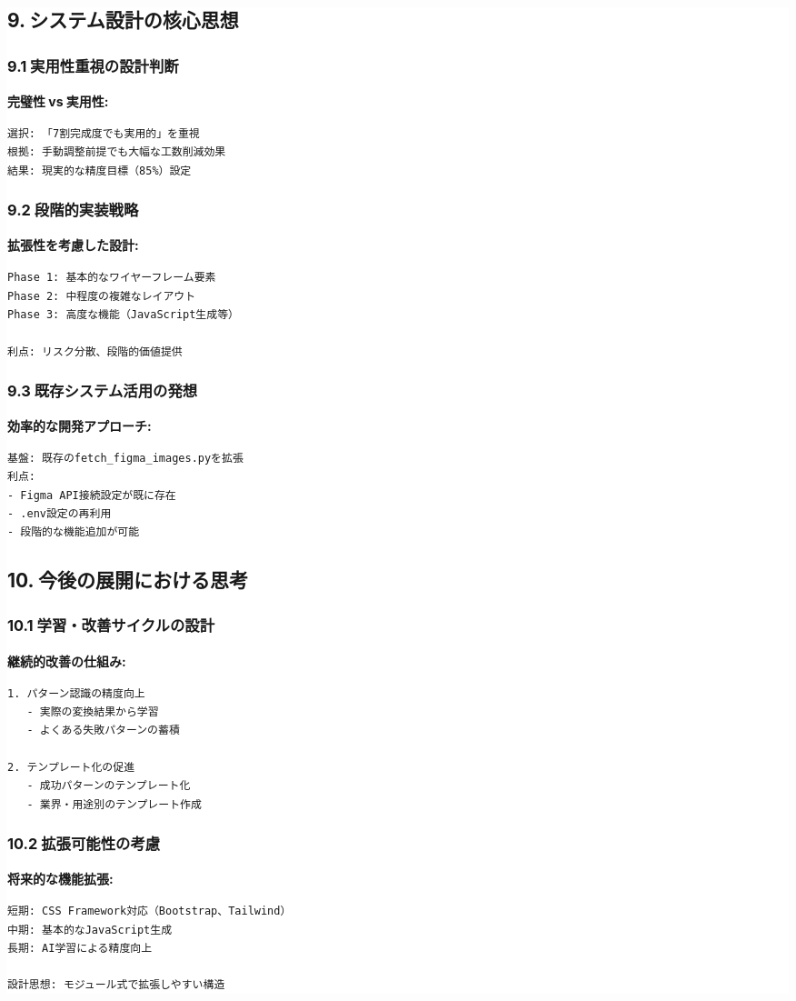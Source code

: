 ## 9. システム設計の核心思想

### 9.1 実用性重視の設計判断
**完璧性 vs 実用性:**
```
選択: 「7割完成度でも実用的」を重視
根拠: 手動調整前提でも大幅な工数削減効果
結果: 現実的な精度目標（85%）設定
```

### 9.2 段階的実装戦略
**拡張性を考慮した設計:**
```
Phase 1: 基本的なワイヤーフレーム要素
Phase 2: 中程度の複雑なレイアウト
Phase 3: 高度な機能（JavaScript生成等）

利点: リスク分散、段階的価値提供
```

### 9.3 既存システム活用の発想
**効率的な開発アプローチ:**
```
基盤: 既存のfetch_figma_images.pyを拡張
利点: 
- Figma API接続設定が既に存在
- .env設定の再利用
- 段階的な機能追加が可能
```

## 10. 今後の展開における思考

### 10.1 学習・改善サイクルの設計
**継続的改善の仕組み:**
```
1. パターン認識の精度向上
   - 実際の変換結果から学習
   - よくある失敗パターンの蓄積

2. テンプレート化の促進
   - 成功パターンのテンプレート化
   - 業界・用途別のテンプレート作成
```

### 10.2 拡張可能性の考慮
**将来的な機能拡張:**
```
短期: CSS Framework対応（Bootstrap、Tailwind）
中期: 基本的なJavaScript生成
長期: AI学習による精度向上

設計思想: モジュール式で拡張しやすい構造
```
